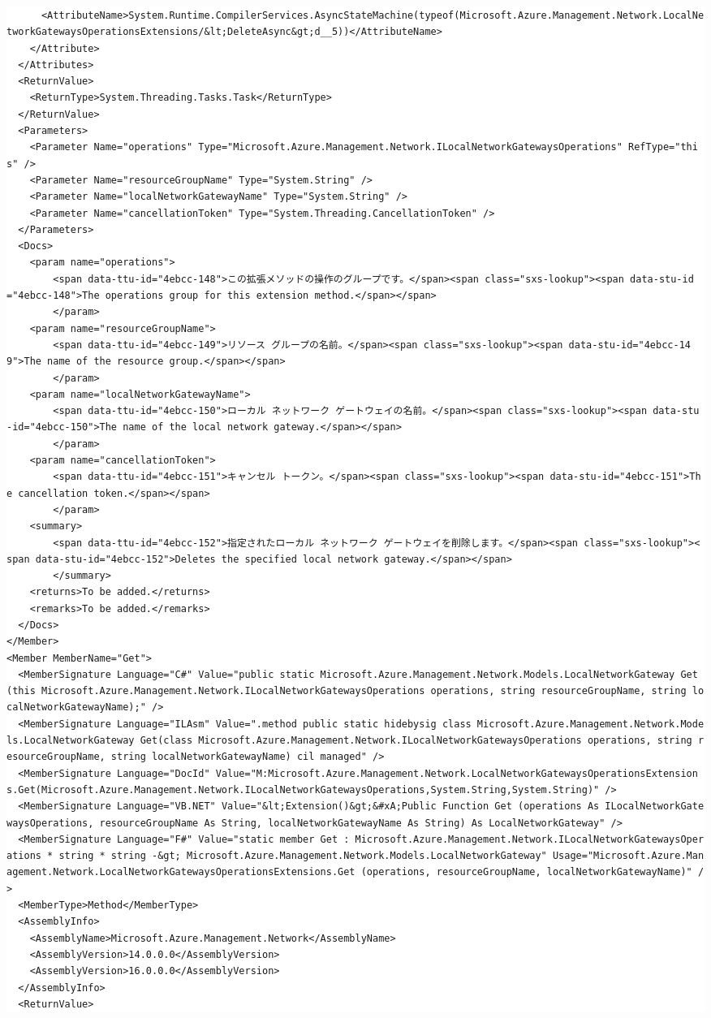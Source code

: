           <AttributeName>System.Runtime.CompilerServices.AsyncStateMachine(typeof(Microsoft.Azure.Management.Network.LocalNetworkGatewaysOperationsExtensions/&lt;DeleteAsync&gt;d__5))</AttributeName>
        </Attribute>
      </Attributes>
      <ReturnValue>
        <ReturnType>System.Threading.Tasks.Task</ReturnType>
      </ReturnValue>
      <Parameters>
        <Parameter Name="operations" Type="Microsoft.Azure.Management.Network.ILocalNetworkGatewaysOperations" RefType="this" />
        <Parameter Name="resourceGroupName" Type="System.String" />
        <Parameter Name="localNetworkGatewayName" Type="System.String" />
        <Parameter Name="cancellationToken" Type="System.Threading.CancellationToken" />
      </Parameters>
      <Docs>
        <param name="operations">
            <span data-ttu-id="4ebcc-148">この拡張メソッドの操作のグループです。</span><span class="sxs-lookup"><span data-stu-id="4ebcc-148">The operations group for this extension method.</span></span>
            </param>
        <param name="resourceGroupName">
            <span data-ttu-id="4ebcc-149">リソース グループの名前。</span><span class="sxs-lookup"><span data-stu-id="4ebcc-149">The name of the resource group.</span></span>
            </param>
        <param name="localNetworkGatewayName">
            <span data-ttu-id="4ebcc-150">ローカル ネットワーク ゲートウェイの名前。</span><span class="sxs-lookup"><span data-stu-id="4ebcc-150">The name of the local network gateway.</span></span>
            </param>
        <param name="cancellationToken">
            <span data-ttu-id="4ebcc-151">キャンセル トークン。</span><span class="sxs-lookup"><span data-stu-id="4ebcc-151">The cancellation token.</span></span>
            </param>
        <summary>
            <span data-ttu-id="4ebcc-152">指定されたローカル ネットワーク ゲートウェイを削除します。</span><span class="sxs-lookup"><span data-stu-id="4ebcc-152">Deletes the specified local network gateway.</span></span>
            </summary>
        <returns>To be added.</returns>
        <remarks>To be added.</remarks>
      </Docs>
    </Member>
    <Member MemberName="Get">
      <MemberSignature Language="C#" Value="public static Microsoft.Azure.Management.Network.Models.LocalNetworkGateway Get (this Microsoft.Azure.Management.Network.ILocalNetworkGatewaysOperations operations, string resourceGroupName, string localNetworkGatewayName);" />
      <MemberSignature Language="ILAsm" Value=".method public static hidebysig class Microsoft.Azure.Management.Network.Models.LocalNetworkGateway Get(class Microsoft.Azure.Management.Network.ILocalNetworkGatewaysOperations operations, string resourceGroupName, string localNetworkGatewayName) cil managed" />
      <MemberSignature Language="DocId" Value="M:Microsoft.Azure.Management.Network.LocalNetworkGatewaysOperationsExtensions.Get(Microsoft.Azure.Management.Network.ILocalNetworkGatewaysOperations,System.String,System.String)" />
      <MemberSignature Language="VB.NET" Value="&lt;Extension()&gt;&#xA;Public Function Get (operations As ILocalNetworkGatewaysOperations, resourceGroupName As String, localNetworkGatewayName As String) As LocalNetworkGateway" />
      <MemberSignature Language="F#" Value="static member Get : Microsoft.Azure.Management.Network.ILocalNetworkGatewaysOperations * string * string -&gt; Microsoft.Azure.Management.Network.Models.LocalNetworkGateway" Usage="Microsoft.Azure.Management.Network.LocalNetworkGatewaysOperationsExtensions.Get (operations, resourceGroupName, localNetworkGatewayName)" />
      <MemberType>Method</MemberType>
      <AssemblyInfo>
        <AssemblyName>Microsoft.Azure.Management.Network</AssemblyName>
        <AssemblyVersion>14.0.0.0</AssemblyVersion>
        <AssemblyVersion>16.0.0.0</AssemblyVersion>
      </AssemblyInfo>
      <ReturnValue>
